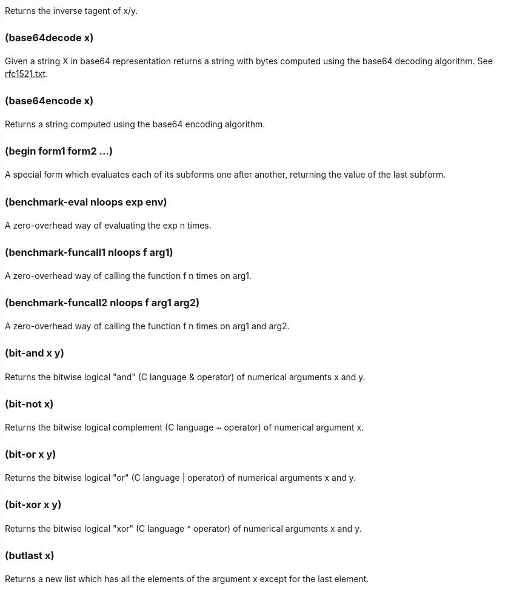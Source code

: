 Returns the inverse tagent of x/y.

### (base64decode x)

Given a string X in base64 representation returns a string
with bytes computed using the base64 decoding algorithm.
See [rfc1521.txt](http://info.internet.isi.edu/in-notes/rfc/files/rfc1521.txt).

### (base64encode x)

Returns a string computed using the base64 encoding algorithm.

### (begin form1 form2 ...)

A special form which evaluates each of its subforms one after
another, returning the value of the last subform.

### (benchmark-eval nloops exp env)

A zero-overhead way of evaluating the exp n times.

### (benchmark-funcall1 nloops f arg1)

A zero-overhead way of calling the function f n times on arg1.

### (benchmark-funcall2 nloops f arg1 arg2)

A zero-overhead way of calling the function f n times on arg1 and arg2.

### (bit-and x y)

Returns the bitwise logical "and" (C language &amp; operator)
of numerical arguments x and y.

### (bit-not x)

Returns the bitwise logical complement (C language ~ operator)
of numerical argument x.

### (bit-or x y)

Returns the bitwise logical "or" (C language | operator)
of numerical arguments x and y.

### (bit-xor x y)

Returns the bitwise logical "xor" (C language ^ operator)
of numerical arguments x and y.

### (butlast x)

Returns a new list which has all the elements of the argument x except
for the last element.
